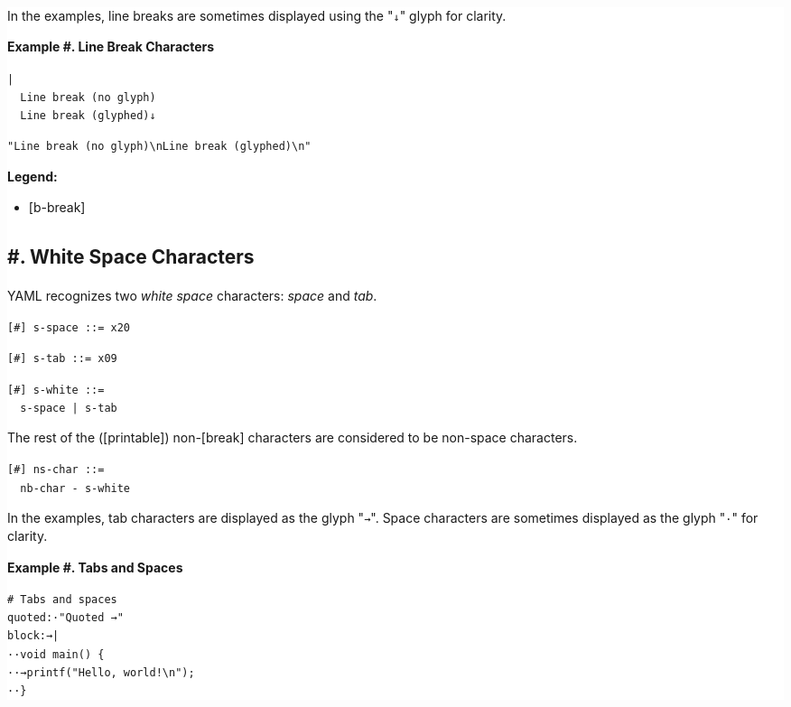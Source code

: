 In the examples, line breaks are sometimes displayed using the "`↓`" glyph for
clarity.


**Example #. Line Break Characters**

```
|
  Line break (no glyph)
  Line break (glyphed)↓
```

```
"Line break (no glyph)\nLine break (glyphed)\n"
```

**Legend:**
* [b-break] 


## #. White Space Characters

YAML recognizes two _white space_ characters: _space_ and _tab_.

```
[#] s-space ::= x20
```

```
[#] s-tab ::= x09
```

```
[#] s-white ::=
  s-space | s-tab
```


The rest of the ([printable]) non-[break] characters are considered to be
non-space characters.

```
[#] ns-char ::=
  nb-char - s-white
```


In the examples, tab characters are displayed as the glyph "`→`".
Space characters are sometimes displayed as the glyph "`·`" for clarity.


**Example #. Tabs and Spaces**

```
# Tabs and spaces
quoted:·"Quoted →"
block:→|
··void main() {
··→printf("Hello, world!\n");
··}
```

